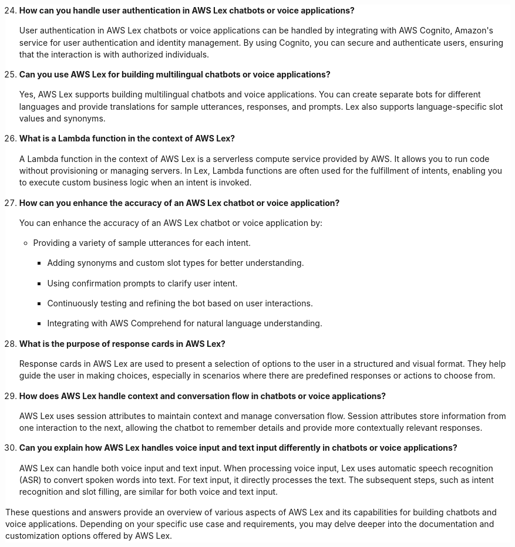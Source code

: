 24. **How can you handle user authentication in AWS Lex chatbots or voice applications?**
    
    User authentication in AWS Lex chatbots or voice applications can be handled by integrating with AWS Cognito, Amazon's service for user authentication and identity management. By using Cognito, you can secure and authenticate users, ensuring that the interaction is with authorized individuals.
    
25. **Can you use AWS Lex for building multilingual chatbots or voice applications?**
    
    Yes, AWS Lex supports building multilingual chatbots and voice applications. You can create separate bots for different languages and provide translations for sample utterances, responses, and prompts. Lex also supports language-specific slot values and synonyms.
    
26. **What is a Lambda function in the context of AWS Lex?**
    
    A Lambda function in the context of AWS Lex is a serverless compute service provided by AWS. It allows you to run code without provisioning or managing servers. In Lex, Lambda functions are often used for the fulfillment of intents, enabling you to execute custom business logic when an intent is invoked.
    
27. **How can you enhance the accuracy of an AWS Lex chatbot or voice application?**
    
    You can enhance the accuracy of an AWS Lex chatbot or voice application by:
    
    * Providing a variety of sample utterances for each intent.
        
        * Adding synonyms and custom slot types for better understanding.
            
        * Using confirmation prompts to clarify user intent.
            
        * Continuously testing and refining the bot based on user interactions.
            
        * Integrating with AWS Comprehend for natural language understanding.
            
28. **What is the purpose of response cards in AWS Lex?**
    
    Response cards in AWS Lex are used to present a selection of options to the user in a structured and visual format. They help guide the user in making choices, especially in scenarios where there are predefined responses or actions to choose from.
    
29. **How does AWS Lex handle context and conversation flow in chatbots or voice applications?**
    
    AWS Lex uses session attributes to maintain context and manage conversation flow. Session attributes store information from one interaction to the next, allowing the chatbot to remember details and provide more contextually relevant responses.
    
30. **Can you explain how AWS Lex handles voice input and text input differently in chatbots or voice applications?**
    
    AWS Lex can handle both voice input and text input. When processing voice input, Lex uses automatic speech recognition (ASR) to convert spoken words into text. For text input, it directly processes the text. The subsequent steps, such as intent recognition and slot filling, are similar for both voice and text input.
    

These questions and answers provide an overview of various aspects of AWS Lex and its capabilities for building chatbots and voice applications. Depending on your specific use case and requirements, you may delve deeper into the documentation and customization options offered by AWS Lex.